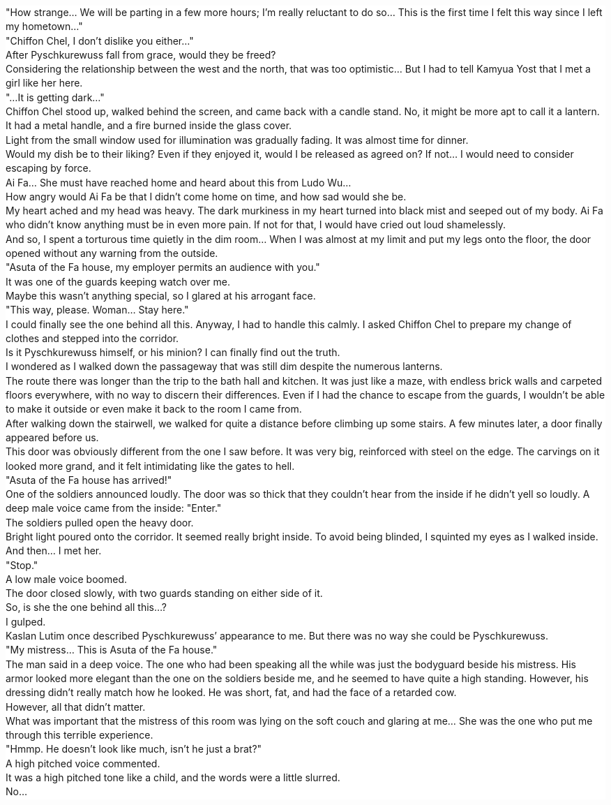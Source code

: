 "How strange… We will be parting in a few more hours; I’m really reluctant to do so… This is the first time I felt this way since I left my hometown…"<br/>
"Chiffon Chel, I don’t dislike you either…"<br/>
After Pyschkurewuss fall from grace, would they be freed?<br/>
Considering the relationship between the west and the north, that was too optimistic… But I had to tell Kamyua Yost that I met a girl like her here.<br/>
"…It is getting dark…"<br/>
Chiffon Chel stood up, walked behind the screen, and came back with a candle stand. No, it might be more apt to call it a lantern. It had a metal handle, and a fire burned inside the glass cover.<br/>
Light from the small window used for illumination was gradually fading. It was almost time for dinner.<br/>
Would my dish be to their liking? Even if they enjoyed it, would I be released as agreed on? If not… I would need to consider escaping by force.<br/>
Ai Fa… She must have reached home and heard about this from Ludo Wu…<br/>
How angry would Ai Fa be that I didn’t come home on time, and how sad would she be.<br/>
My heart ached and my head was heavy. The dark murkiness in my heart turned into black mist and seeped out of my body. Ai Fa who didn’t know anything must be in even more pain. If not for that, I would have cried out loud shamelessly.<br/>
And so, I spent a torturous time quietly in the dim room… When I was almost at my limit and put my legs onto the floor, the door opened without any warning from the outside.<br/>
"Asuta of the Fa house, my employer permits an audience with you."<br/>
It was one of the guards keeping watch over me.<br/>
Maybe this wasn’t anything special, so I glared at his arrogant face.<br/>
"This way, please. Woman… Stay here."<br/>
I could finally see the one behind all this. Anyway, I had to handle this calmly. I asked Chiffon Chel to prepare my change of clothes and stepped into the corridor.<br/>
Is it Pyschkurewuss himself, or his minion? I can finally find out the truth.<br/>
I wondered as I walked down the passageway that was still dim despite the numerous lanterns.<br/>
The route there was longer than the trip to the bath hall and kitchen. It was just like a maze, with endless brick walls and carpeted floors everywhere, with no way to discern their differences. Even if I had the chance to escape from the guards, I wouldn’t be able to make it outside or even make it back to the room I came from.<br/>
After walking down the stairwell, we walked for quite a distance before climbing up some stairs. A few minutes later, a door finally appeared before us.<br/>
This door was obviously different from the one I saw before. It was very big, reinforced with steel on the edge. The carvings on it looked more grand, and it felt intimidating like the gates to hell.<br/>
"Asuta of the Fa house has arrived!"<br/>
One of the soldiers announced loudly. The door was so thick that they couldn’t hear from the inside if he didn’t yell so loudly. A deep male voice came from the inside: "Enter."<br/>
The soldiers pulled open the heavy door.<br/>
Bright light poured onto the corridor. It seemed really bright inside. To avoid being blinded, I squinted my eyes as I walked inside.<br/>
And then… I met her.<br/>
"Stop."<br/>
A low male voice boomed.<br/>
The door closed slowly, with two guards standing on either side of it.<br/>
So, is she the one behind all this…?<br/>
I gulped.<br/>
Kaslan Lutim once described Pyschkurewuss’ appearance to me. But there was no way she could be Pyschkurewuss.<br/>
"My mistress… This is Asuta of the Fa house."<br/>
The man said in a deep voice. The one who had been speaking all the while was just the bodyguard beside his mistress. His armor looked more elegant than the one on the soldiers beside me, and he seemed to have quite a high standing. However, his dressing didn’t really match how he looked. He was short, fat, and had the face of a retarded cow.<br/>
However, all that didn’t matter.<br/>
What was important that the mistress of this room was lying on the soft couch and glaring at me… She was the one who put me through this terrible experience.<br/>
"Hmmp. He doesn’t look like much, isn’t he just a brat?"<br/>
A high pitched voice commented.<br/>
It was a high pitched tone like a child, and the words were a little slurred.<br/>
No…<br/>